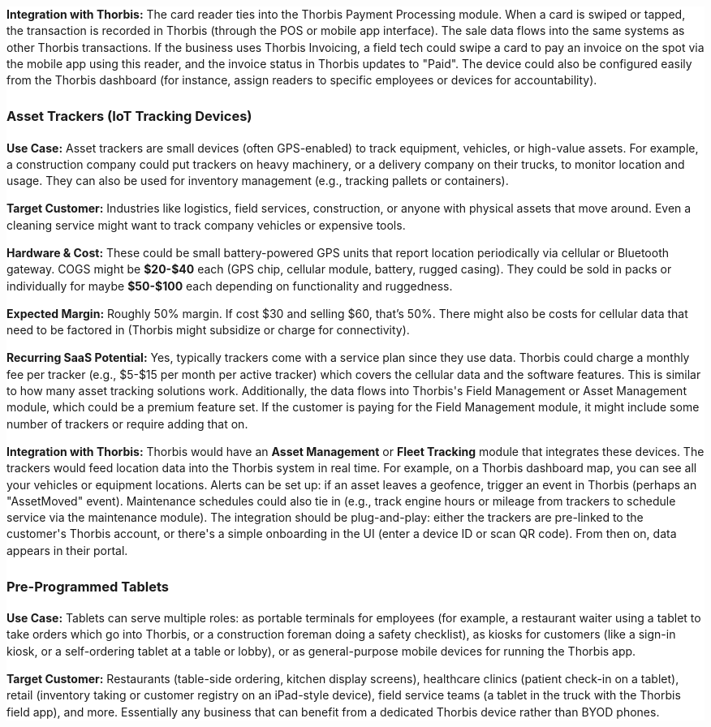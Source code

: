 **Integration with Thorbis:** The card reader ties into the Thorbis Payment Processing module. When a card is swiped or tapped, the transaction is recorded in Thorbis (through the POS or mobile app interface). The sale data flows into the same systems as other Thorbis transactions. If the business uses Thorbis Invoicing, a field tech could swipe a card to pay an invoice on the spot via the mobile app using this reader, and the invoice status in Thorbis updates to "Paid". The device could also be configured easily from the Thorbis dashboard (for instance, assign readers to specific employees or devices for accountability).

### Asset Trackers (IoT Tracking Devices)

**Use Case:** Asset trackers are small devices (often GPS-enabled) to track equipment, vehicles, or high-value assets. For example, a construction company could put trackers on heavy machinery, or a delivery company on their trucks, to monitor location and usage. They can also be used for inventory management (e.g., tracking pallets or containers).

**Target Customer:** Industries like logistics, field services, construction, or anyone with physical assets that move around. Even a cleaning service might want to track company vehicles or expensive tools.

**Hardware & Cost:** These could be small battery-powered GPS units that report location periodically via cellular or Bluetooth gateway. COGS might be **\$20-\$40** each (GPS chip, cellular module, battery, rugged casing). They could be sold in packs or individually for maybe **\$50-\$100** each depending on functionality and ruggedness.

**Expected Margin:** Roughly 50% margin. If cost \$30 and selling \$60, that’s 50%. There might also be costs for cellular data that need to be factored in (Thorbis might subsidize or charge for connectivity).

**Recurring SaaS Potential:** Yes, typically trackers come with a service plan since they use data. Thorbis could charge a monthly fee per tracker (e.g., \$5-\$15 per month per active tracker) which covers the cellular data and the software features. This is similar to how many asset tracking solutions work. Additionally, the data flows into Thorbis's Field Management or Asset Management module, which could be a premium feature set. If the customer is paying for the Field Management module, it might include some number of trackers or require adding that on.

**Integration with Thorbis:** Thorbis would have an **Asset Management** or **Fleet Tracking** module that integrates these devices. The trackers would feed location data into the Thorbis system in real time. For example, on a Thorbis dashboard map, you can see all your vehicles or equipment locations. Alerts can be set up: if an asset leaves a geofence, trigger an event in Thorbis (perhaps an "AssetMoved" event). Maintenance schedules could also tie in (e.g., track engine hours or mileage from trackers to schedule service via the maintenance module). The integration should be plug-and-play: either the trackers are pre-linked to the customer's Thorbis account, or there's a simple onboarding in the UI (enter a device ID or scan QR code). From then on, data appears in their portal.

### Pre-Programmed Tablets

**Use Case:** Tablets can serve multiple roles: as portable terminals for employees (for example, a restaurant waiter using a tablet to take orders which go into Thorbis, or a construction foreman doing a safety checklist), as kiosks for customers (like a sign-in kiosk, or a self-ordering tablet at a table or lobby), or as general-purpose mobile devices for running the Thorbis app.

**Target Customer:** Restaurants (table-side ordering, kitchen display screens), healthcare clinics (patient check-in on a tablet), retail (inventory taking or customer registry on an iPad-style device), field service teams (a tablet in the truck with the Thorbis field app), and more. Essentially any business that can benefit from a dedicated Thorbis device rather than BYOD phones.
